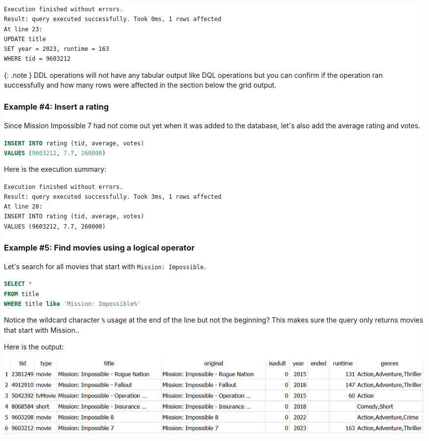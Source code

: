 ``` 
Execution finished without errors.
Result: query executed successfully. Took 0ms, 1 rows affected
At line 23:
UPDATE title
SET year = 2023, runtime = 163
WHERE tid = 9603212
```
{: .note }
DDL operations will not have any tabular output like DQL operations but you can confirm if the operation ran successfully and how many rows were affected in the section below the grid output.

<div style="page-break-after: always;"></div>

### Example #4: Insert a rating

Since Mission Impossible 7 had not come out yet when it was added to the database, let's also add the average rating and votes.

``` sql
INSERT INTO rating (tid, average, votes)
VALUES (9603212, 7.7, 260000)
```
Here is the execution summary:

```
Execution finished without errors.
Result: query executed successfully. Took 3ms, 1 rows affected
At line 28:
INSERT INTO rating (tid, average, votes)
VALUES (9603212, 7.7, 260000)
```
### Example #5: Find movies using a logical operator

Let's search for all movies that start with `Mission: Impossible`.

``` sql
SELECT *
FROM title
WHERE title like 'Mission: Impossible%'
```
Notice the wildcard character `%` usage at the end of the line but not the beginning? This makes sure the query only returns movies that start with Mission..

Here is the output:

![Query Output 5](../demos/images/5_Query_Output_5.png)
